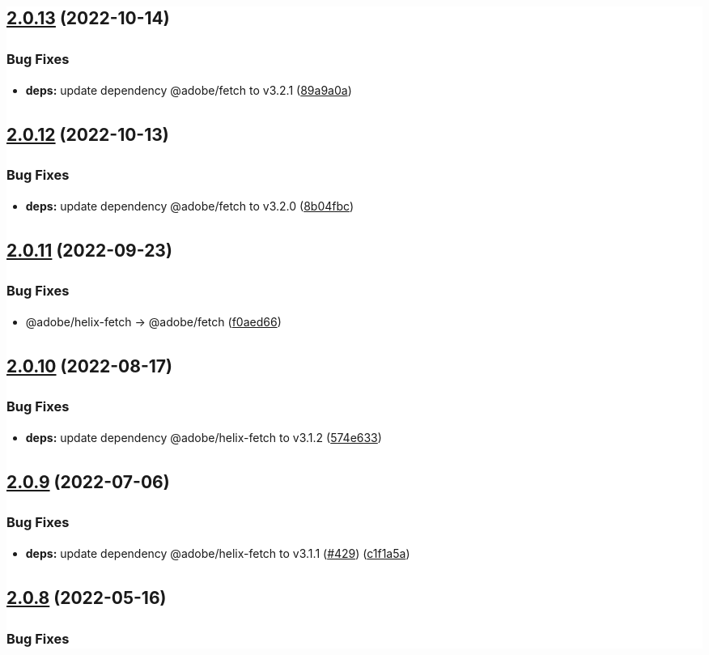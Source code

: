 ## [2.0.13](https://github.com/adobe/fastly-native-promises/compare/v2.0.12...v2.0.13) (2022-10-14)


### Bug Fixes

* **deps:** update dependency @adobe/fetch to v3.2.1 ([89a9a0a](https://github.com/adobe/fastly-native-promises/commit/89a9a0a545c0014e5632312aadb717ec9a4e395a))

## [2.0.12](https://github.com/adobe/fastly-native-promises/compare/v2.0.11...v2.0.12) (2022-10-13)


### Bug Fixes

* **deps:** update dependency @adobe/fetch to v3.2.0 ([8b04fbc](https://github.com/adobe/fastly-native-promises/commit/8b04fbcd036f6fd9e81028108ec2770f879efd29))

## [2.0.11](https://github.com/adobe/fastly-native-promises/compare/v2.0.10...v2.0.11) (2022-09-23)


### Bug Fixes

* @adobe/helix-fetch -> @adobe/fetch ([f0aed66](https://github.com/adobe/fastly-native-promises/commit/f0aed66001cb4b953efcc5bf6388191061b0bb36))

## [2.0.10](https://github.com/adobe/fastly-native-promises/compare/v2.0.9...v2.0.10) (2022-08-17)


### Bug Fixes

* **deps:** update dependency @adobe/helix-fetch to v3.1.2 ([574e633](https://github.com/adobe/fastly-native-promises/commit/574e63376d0e16cf3fe5dac7ff915a1e1aa32993))

## [2.0.9](https://github.com/adobe/fastly-native-promises/compare/v2.0.8...v2.0.9) (2022-07-06)


### Bug Fixes

* **deps:** update dependency @adobe/helix-fetch to v3.1.1 ([#429](https://github.com/adobe/fastly-native-promises/issues/429)) ([c1f1a5a](https://github.com/adobe/fastly-native-promises/commit/c1f1a5ac8c6f5a7675b83bbe52eb052eacfc0cd9))

## [2.0.8](https://github.com/adobe/fastly-native-promises/compare/v2.0.7...v2.0.8) (2022-05-16)


### Bug Fixes
